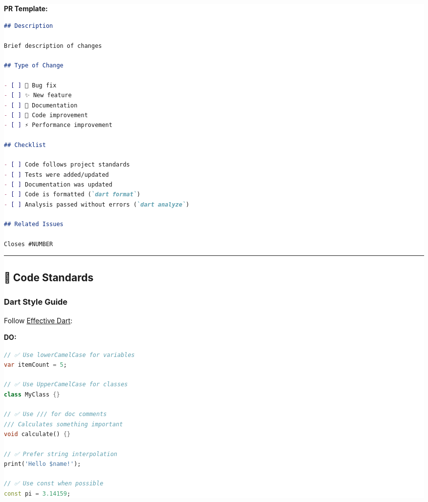 **PR Template:**
```markdown
## Description

Brief description of changes

## Type of Change

- [ ] 🐛 Bug fix
- [ ] ✨ New feature
- [ ] 📝 Documentation
- [ ] 🎨 Code improvement
- [ ] ⚡ Performance improvement

## Checklist

- [ ] Code follows project standards
- [ ] Tests were added/updated
- [ ] Documentation was updated
- [ ] Code is formatted (`dart format`)
- [ ] Analysis passed without errors (`dart analyze`)

## Related Issues

Closes #NUMBER
```

---

<a name="code-standards-en"></a>

## 🎨 Code Standards

### Dart Style Guide

Follow [Effective Dart](https://dart.dev/guides/language/effective-dart):

**DO:**
```dart
// ✅ Use lowerCamelCase for variables
var itemCount = 5;

// ✅ Use UpperCamelCase for classes
class MyClass {}

// ✅ Use /// for doc comments
/// Calculates something important
void calculate() {}

// ✅ Prefer string interpolation
print('Hello $name!');

// ✅ Use const when possible
const pi = 3.14159;
```
